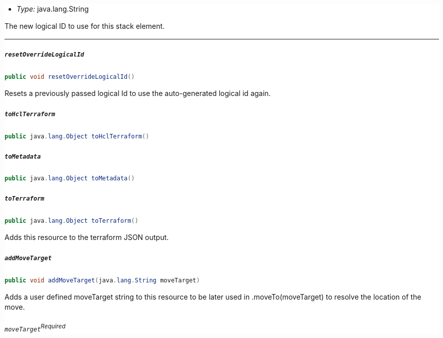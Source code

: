 - *Type:* java.lang.String

The new logical ID to use for this stack element.

---

##### `resetOverrideLogicalId` <a name="resetOverrideLogicalId" id="@cdktf/provider-github.actionsOrganizationOidcSubjectClaimCustomizationTemplate.ActionsOrganizationOidcSubjectClaimCustomizationTemplate.resetOverrideLogicalId"></a>

```java
public void resetOverrideLogicalId()
```

Resets a previously passed logical Id to use the auto-generated logical id again.

##### `toHclTerraform` <a name="toHclTerraform" id="@cdktf/provider-github.actionsOrganizationOidcSubjectClaimCustomizationTemplate.ActionsOrganizationOidcSubjectClaimCustomizationTemplate.toHclTerraform"></a>

```java
public java.lang.Object toHclTerraform()
```

##### `toMetadata` <a name="toMetadata" id="@cdktf/provider-github.actionsOrganizationOidcSubjectClaimCustomizationTemplate.ActionsOrganizationOidcSubjectClaimCustomizationTemplate.toMetadata"></a>

```java
public java.lang.Object toMetadata()
```

##### `toTerraform` <a name="toTerraform" id="@cdktf/provider-github.actionsOrganizationOidcSubjectClaimCustomizationTemplate.ActionsOrganizationOidcSubjectClaimCustomizationTemplate.toTerraform"></a>

```java
public java.lang.Object toTerraform()
```

Adds this resource to the terraform JSON output.

##### `addMoveTarget` <a name="addMoveTarget" id="@cdktf/provider-github.actionsOrganizationOidcSubjectClaimCustomizationTemplate.ActionsOrganizationOidcSubjectClaimCustomizationTemplate.addMoveTarget"></a>

```java
public void addMoveTarget(java.lang.String moveTarget)
```

Adds a user defined moveTarget string to this resource to be later used in .moveTo(moveTarget) to resolve the location of the move.

###### `moveTarget`<sup>Required</sup> <a name="moveTarget" id="@cdktf/provider-github.actionsOrganizationOidcSubjectClaimCustomizationTemplate.ActionsOrganizationOidcSubjectClaimCustomizationTemplate.addMoveTarget.parameter.moveTarget"></a>
